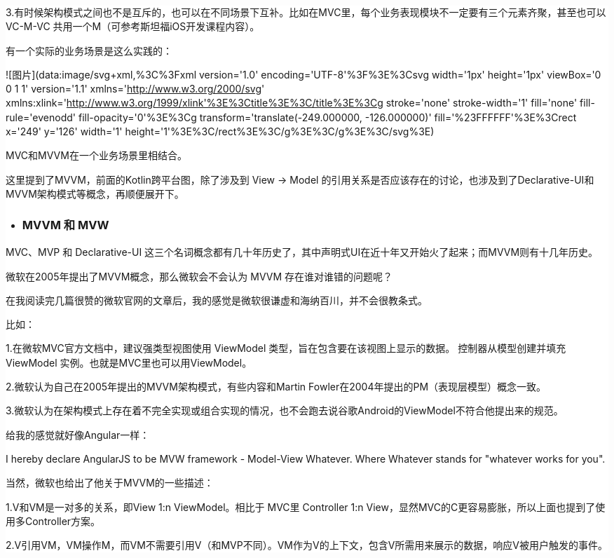 3.有时候架构模式之间也不是互斥的，也可以在不同场景下互补。比如在MVC里，每个业务表现模块不一定要有三个元素齐聚，甚至也可以 VC-M-VC 共用一个M（可参考斯坦福iOS开发课程内容）。

  

有一个实际的业务场景是这么实践的：

  

![图片](data:image/svg+xml,%3C%3Fxml version='1.0' encoding='UTF-8'%3F%3E%3Csvg width='1px' height='1px' viewBox='0 0 1 1' version='1.1' xmlns='http://www.w3.org/2000/svg' xmlns:xlink='http://www.w3.org/1999/xlink'%3E%3Ctitle%3E%3C/title%3E%3Cg stroke='none' stroke-width='1' fill='none' fill-rule='evenodd' fill-opacity='0'%3E%3Cg transform='translate(-249.000000, -126.000000)' fill='%23FFFFFF'%3E%3Crect x='249' y='126' width='1' height='1'%3E%3C/rect%3E%3C/g%3E%3C/g%3E%3C/svg%3E)

  

MVC和MVVM在一个业务场景里相结合。

  

这里提到了MVVM，前面的Kotlin跨平台图，除了涉及到 View -> Model 的引用关系是否应该存在的讨论，也涉及到了Declarative-UI和MVVM架构模式等概念，再顺便展开下。

  

- ### **MVVM 和 MVW**
    

  

MVC、MVP 和 Declarative-UI 这三个名词概念都有几十年历史了，其中声明式UI在近十年又开始火了起来；而MVVM则有十几年历史。

  

微软在2005年提出了MVVM概念，那么微软会不会认为 MVVM 存在谁对谁错的问题呢？

  

在我阅读完几篇很赞的微软官网的文章后，我的感觉是微软很谦虚和海纳百川，并不会很教条式。

  

比如：

  

1.在微软MVC官方文档中，建议强类型视图使用 ViewModel 类型，旨在包含要在该视图上显示的数据。 控制器从模型创建并填充 ViewModel 实例。也就是MVC里也可以用ViewModel。

  

2.微软认为自己在2005年提出的MVVM架构模式，有些内容和Martin Fowler在2004年提出的PM（表现层模型）概念一致。

  

3.微软认为在架构模式上存在着不完全实现或组合实现的情况，也不会跑去说谷歌Android的ViewModel不符合他提出来的规范。

  

给我的感觉就好像Angular一样：

  

I hereby declare AngularJS to be MVW framework - Model-View Whatever. Where Whatever stands for "whatever works for you".

  

当然，微软也给出了他关于MVVM的一些描述：

  

1.V和VM是一对多的关系，即View 1:n ViewModel。相比于 MVC里 Controller 1:n View，显然MVC的C更容易膨胀，所以上面也提到了使用多Controller方案。

  

2.V引用VM，VM操作M，而VM不需要引用V（和MVP不同）。VM作为V的上下文，包含V所需用来展示的数据，响应V被用户触发的事件。
